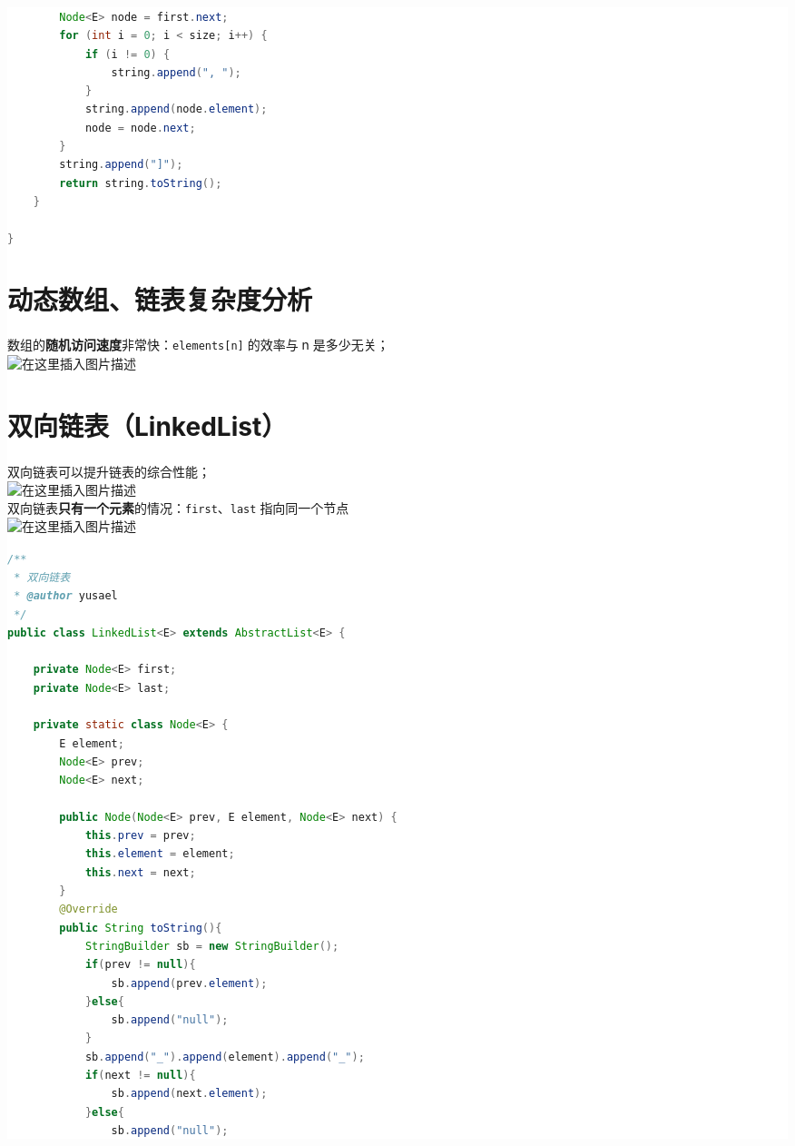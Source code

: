 ```java
		Node<E> node = first.next;
		for (int i = 0; i < size; i++) {
			if (i != 0) {
				string.append(", ");
			}
			string.append(node.element);
			node = node.next;
		}
		string.append("]");
		return string.toString();
	}

}
```

# 动态数组、链表复杂度分析

数组的**随机访问速度**非常快：`elements[n]` 的效率与 n 是多少无关；  
![在这里插入图片描述](https://img-blog.csdnimg.cn/20200501114048443.png?x-oss-process=image/watermark,type_ZmFuZ3poZW5naGVpdGk,shadow_10,text_aHR0cHM6Ly9ibG9nLmNzZG4ubmV0L3dlaXhpbl80MzczNDA5NQ==,size_16,color_FFFFFF,t_70)

# 双向链表（LinkedList）

双向链表可以提升链表的综合性能；  
![在这里插入图片描述](https://img-blog.csdnimg.cn/20200501114320332.png?x-oss-process=image/watermark,type_ZmFuZ3poZW5naGVpdGk,shadow_10,text_aHR0cHM6Ly9ibG9nLmNzZG4ubmV0L3dlaXhpbl80MzczNDA5NQ==,size_16,color_FFFFFF,t_70)  
双向链表**只有一个元素**的情况：`first`、`last` 指向同一个节点  
![在这里插入图片描述](https://img-blog.csdnimg.cn/20200501114458482.png?x-oss-process=image/watermark,type_ZmFuZ3poZW5naGVpdGk,shadow_10,text_aHR0cHM6Ly9ibG9nLmNzZG4ubmV0L3dlaXhpbl80MzczNDA5NQ==,size_16,color_FFFFFF,t_70)

```java
/**
 * 双向链表
 * @author yusael
 */
public class LinkedList<E> extends AbstractList<E> {

	private Node<E> first;
	private Node<E> last;

	private static class Node<E> {
		E element;
		Node<E> prev;
		Node<E> next;

		public Node(Node<E> prev, E element, Node<E> next) {
			this.prev = prev;
			this.element = element;
			this.next = next;
		}
		@Override
		public String toString(){
			StringBuilder sb = new StringBuilder();
			if(prev != null){
				sb.append(prev.element);
			}else{
				sb.append("null");
			}
			sb.append("_").append(element).append("_");
			if(next != null){
				sb.append(next.element);
			}else{
				sb.append("null");
```